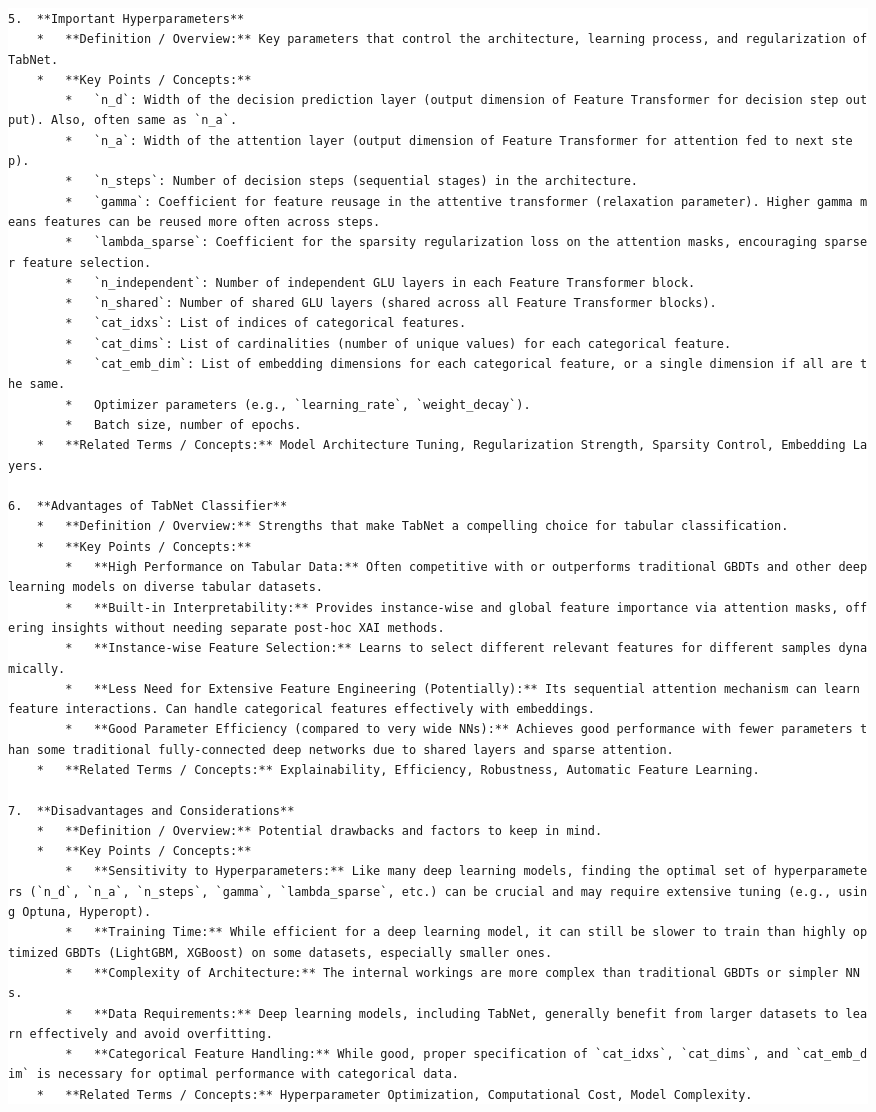     5.  **Important Hyperparameters**
        *   **Definition / Overview:** Key parameters that control the architecture, learning process, and regularization of TabNet.
        *   **Key Points / Concepts:**
            *   `n_d`: Width of the decision prediction layer (output dimension of Feature Transformer for decision step output). Also, often same as `n_a`.
            *   `n_a`: Width of the attention layer (output dimension of Feature Transformer for attention fed to next step).
            *   `n_steps`: Number of decision steps (sequential stages) in the architecture.
            *   `gamma`: Coefficient for feature reusage in the attentive transformer (relaxation parameter). Higher gamma means features can be reused more often across steps.
            *   `lambda_sparse`: Coefficient for the sparsity regularization loss on the attention masks, encouraging sparser feature selection.
            *   `n_independent`: Number of independent GLU layers in each Feature Transformer block.
            *   `n_shared`: Number of shared GLU layers (shared across all Feature Transformer blocks).
            *   `cat_idxs`: List of indices of categorical features.
            *   `cat_dims`: List of cardinalities (number of unique values) for each categorical feature.
            *   `cat_emb_dim`: List of embedding dimensions for each categorical feature, or a single dimension if all are the same.
            *   Optimizer parameters (e.g., `learning_rate`, `weight_decay`).
            *   Batch size, number of epochs.
        *   **Related Terms / Concepts:** Model Architecture Tuning, Regularization Strength, Sparsity Control, Embedding Layers.

    6.  **Advantages of TabNet Classifier**
        *   **Definition / Overview:** Strengths that make TabNet a compelling choice for tabular classification.
        *   **Key Points / Concepts:**
            *   **High Performance on Tabular Data:** Often competitive with or outperforms traditional GBDTs and other deep learning models on diverse tabular datasets.
            *   **Built-in Interpretability:** Provides instance-wise and global feature importance via attention masks, offering insights without needing separate post-hoc XAI methods.
            *   **Instance-wise Feature Selection:** Learns to select different relevant features for different samples dynamically.
            *   **Less Need for Extensive Feature Engineering (Potentially):** Its sequential attention mechanism can learn feature interactions. Can handle categorical features effectively with embeddings.
            *   **Good Parameter Efficiency (compared to very wide NNs):** Achieves good performance with fewer parameters than some traditional fully-connected deep networks due to shared layers and sparse attention.
        *   **Related Terms / Concepts:** Explainability, Efficiency, Robustness, Automatic Feature Learning.

    7.  **Disadvantages and Considerations**
        *   **Definition / Overview:** Potential drawbacks and factors to keep in mind.
        *   **Key Points / Concepts:**
            *   **Sensitivity to Hyperparameters:** Like many deep learning models, finding the optimal set of hyperparameters (`n_d`, `n_a`, `n_steps`, `gamma`, `lambda_sparse`, etc.) can be crucial and may require extensive tuning (e.g., using Optuna, Hyperopt).
            *   **Training Time:** While efficient for a deep learning model, it can still be slower to train than highly optimized GBDTs (LightGBM, XGBoost) on some datasets, especially smaller ones.
            *   **Complexity of Architecture:** The internal workings are more complex than traditional GBDTs or simpler NNs.
            *   **Data Requirements:** Deep learning models, including TabNet, generally benefit from larger datasets to learn effectively and avoid overfitting.
            *   **Categorical Feature Handling:** While good, proper specification of `cat_idxs`, `cat_dims`, and `cat_emb_dim` is necessary for optimal performance with categorical data.
        *   **Related Terms / Concepts:** Hyperparameter Optimization, Computational Cost, Model Complexity.
